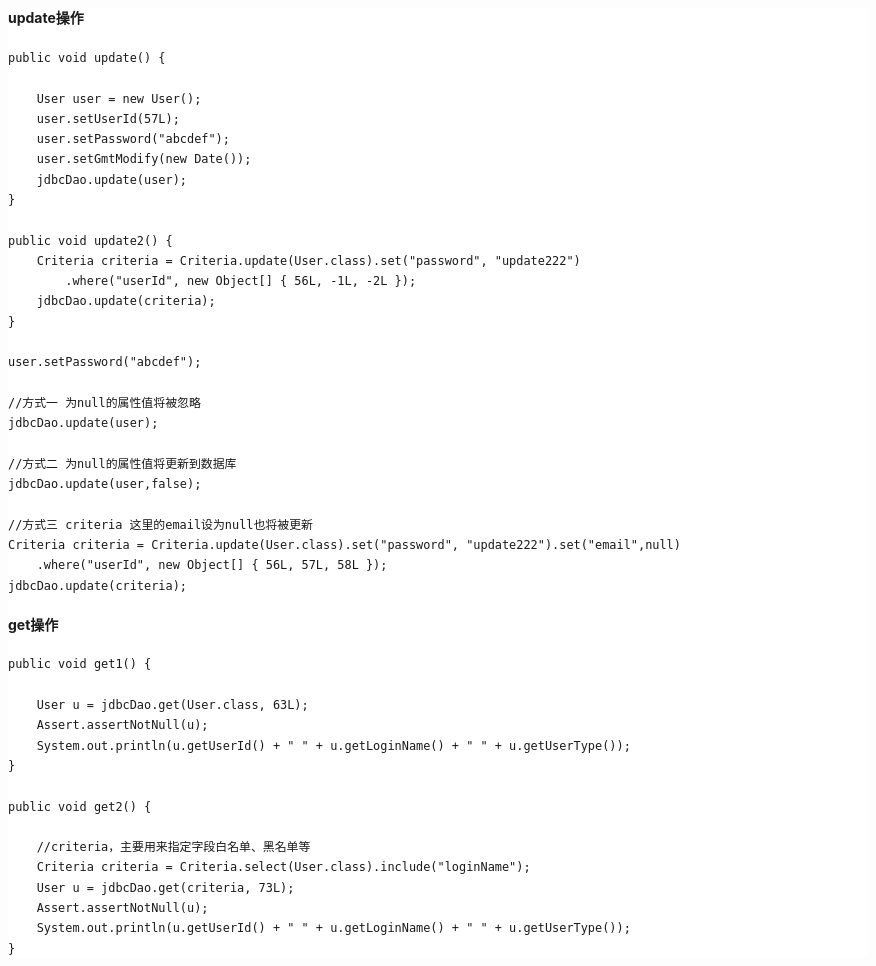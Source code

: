 

#### **update操作**

```
public void update() {

    User user = new User();
    user.setUserId(57L);
    user.setPassword("abcdef");
    user.setGmtModify(new Date());
    jdbcDao.update(user);
}

public void update2() {
    Criteria criteria = Criteria.update(User.class).set("password", "update222")
        .where("userId", new Object[] { 56L, -1L, -2L });
    jdbcDao.update(criteria);
}

user.setPassword("abcdef");

//方式一 为null的属性值将被忽略
jdbcDao.update(user);

//方式二 为null的属性值将更新到数据库
jdbcDao.update(user,false);

//方式三 criteria 这里的email设为null也将被更新
Criteria criteria = Criteria.update(User.class).set("password", "update222").set("email",null)
    .where("userId", new Object[] { 56L, 57L, 58L });
jdbcDao.update(criteria);
```

 

#### **get操作**

```
public void get1() {

    User u = jdbcDao.get(User.class, 63L);
    Assert.assertNotNull(u);
    System.out.println(u.getUserId() + " " + u.getLoginName() + " " + u.getUserType());
}

public void get2() {

    //criteria，主要用来指定字段白名单、黑名单等
    Criteria criteria = Criteria.select(User.class).include("loginName");
    User u = jdbcDao.get(criteria, 73L);
    Assert.assertNotNull(u);
    System.out.println(u.getUserId() + " " + u.getLoginName() + " " + u.getUserType());
}
```
